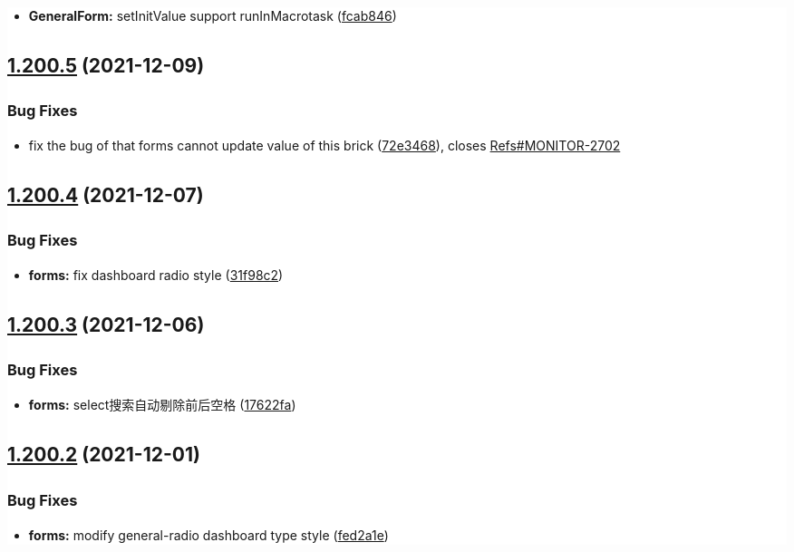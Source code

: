 * **GeneralForm:** setInitValue support runInMacrotask ([fcab846](https://github.com/easyops-cn/next-basics/commit/fcab846ac0a4dfaf351a2099a64d51ca9242d51b))





## [1.200.5](https://github.com/easyops-cn/next-basics/compare/@next-bricks/forms@1.200.4...@next-bricks/forms@1.200.5) (2021-12-09)


### Bug Fixes

* fix the bug of that forms cannot update value of this brick ([72e3468](https://github.com/easyops-cn/next-basics/commit/72e34680f433e6ec4f8236a3e5f8ca89af4fad78)), closes [Refs#MONITOR-2702](https://github.com/Refs/issues/MONITOR-2702)





## [1.200.4](https://github.com/easyops-cn/next-basics/compare/@next-bricks/forms@1.200.3...@next-bricks/forms@1.200.4) (2021-12-07)


### Bug Fixes

* **forms:** fix dashboard radio style ([31f98c2](https://github.com/easyops-cn/next-basics/commit/31f98c2df0c6a5005d1aaebe1febba40ec7641d9))





## [1.200.3](https://github.com/easyops-cn/next-basics/compare/@next-bricks/forms@1.200.2...@next-bricks/forms@1.200.3) (2021-12-06)


### Bug Fixes

* **forms:** select搜索自动剔除前后空格 ([17622fa](https://github.com/easyops-cn/next-basics/commit/17622fafff1a7454329c7b0dce279cce6edf278f))





## [1.200.2](https://github.com/easyops-cn/next-basics/compare/@next-bricks/forms@1.200.1...@next-bricks/forms@1.200.2) (2021-12-01)


### Bug Fixes

* **forms:** modify general-radio dashboard type style ([fed2a1e](https://github.com/easyops-cn/next-basics/commit/fed2a1e29ca091ccfc84e4996f810e9a9dc6d82d))
